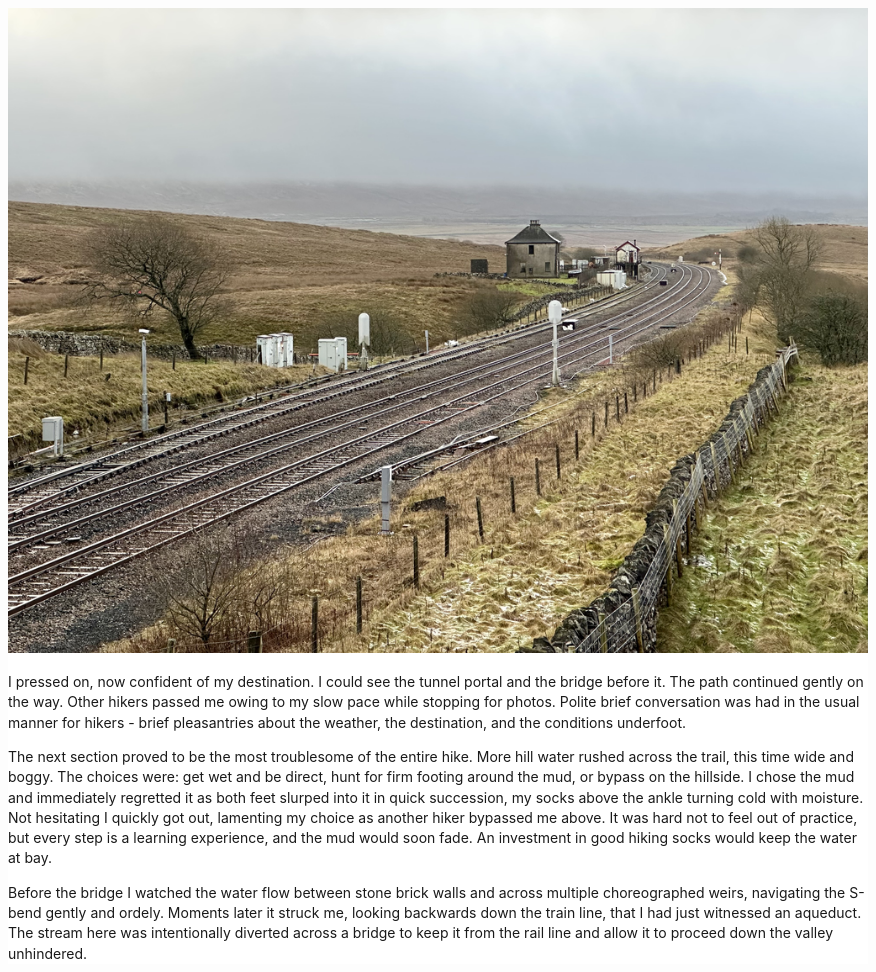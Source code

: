 <img src="../../public/photos/settle-carlisle-railway-3.jpeg" alt="The Settle-Carlisle railway line curves away to the left. On its far side, Blea Moor signal box. The Yorkshire Moors to both sides, and thick cloud on the horizon." />

I pressed on, now confident of my destination. I could see the tunnel portal and the bridge before it. The path continued gently on the way. Other hikers passed me owing to my slow pace while stopping for photos. Polite brief conversation was had in the usual manner for hikers - brief pleasantries about the weather, the destination, and the conditions underfoot.

The next section proved to be the most troublesome of the entire hike. More hill water rushed across the trail, this time wide and boggy. The choices were: get wet and be direct, hunt for firm footing around the mud, or bypass on the hillside. I chose the mud and immediately regretted it as both feet slurped into it in quick succession, my socks above the ankle turning cold with moisture. Not hesitating I quickly got out, lamenting my choice as another hiker bypassed me above. It was hard not to feel out of practice, but every step is a learning experience, and the mud would soon fade. An investment in good hiking socks would keep the water at bay.

Before the bridge I watched the water flow between stone brick walls and across multiple choreographed weirs, navigating the S-bend gently and ordely. Moments later it struck me, looking backwards down the train line, that I had just witnessed an aqueduct. The stream here was intentionally diverted across a bridge to keep it from the rail line and allow it to proceed down the valley unhindered.
